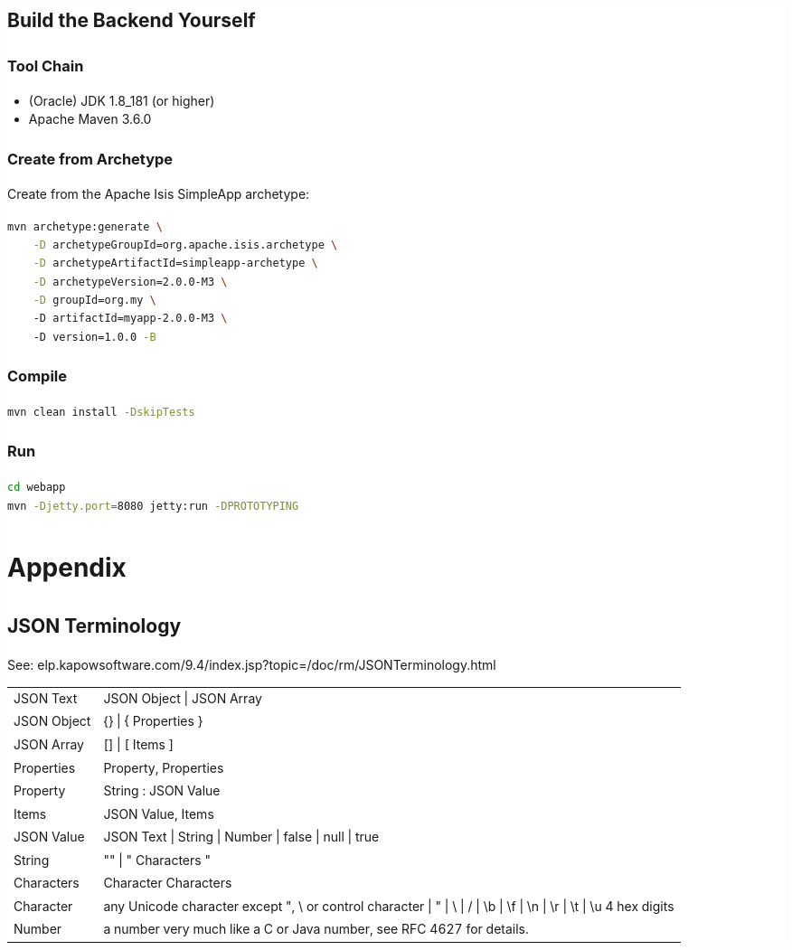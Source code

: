 ## Build the Backend Yourself
### Tool Chain
* (Oracle) JDK 1.8_181 (or higher)
* Apache Maven 3.6.0

### Create from Archetype 
Create from the Apache Isis SimpleApp archetype:
```bash
mvn archetype:generate \
    -D archetypeGroupId=org.apache.isis.archetype \
    -D archetypeArtifactId=simpleapp-archetype \
    -D archetypeVersion=2.0.0-M3 \
    -D groupId=org.my \ 
    -D artifactId=myapp-2.0.0-M3 \ 
    -D version=1.0.0 -B
```
### Compile 
```bash
mvn clean install -DskipTests
```
### Run
```bash
cd webapp
mvn -Djetty.port=8080 jetty:run -DPROTOTYPING   
```


 

# Appendix
## JSON Terminology
See: elp.kapowsoftware.com/9.4/index.jsp?topic=/doc/rm/JSONTerminology.html


|                |             | 
|---------------|-------------| 
| JSON Text        | JSON Object &vert; JSON Array | 
| JSON&nbsp;Object | {} &vert; { Properties }     | 
| JSON Array       | [] &vert; [ Items ]      | 
| Properties       | Property, Properties |
| Property         | String : JSON Value |
| Items            | JSON Value, Items |
| JSON Value       | JSON Text &vert; String &vert; Number &vert; false &vert; null &vert; true |
| String           | "" &vert; " Characters " |
| Characters       | Character Characters |
| Character        | any Unicode character except ", \ or control character &vert; \" &vert; \\ &vert; \/ &vert; \b &vert; \f &vert; \n &vert; \r &vert; \t &vert; \u 4 hex digits |
| Number           | a number very much like a C or Java number, see RFC 4627 for details. |
